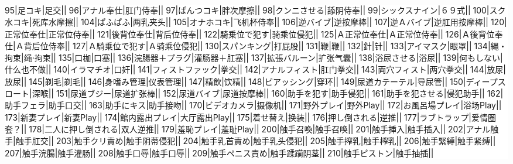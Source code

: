 95|足コキ|足交||
96|アナル奉仕|肛门侍奉||
97|ぱんつコキ|胖次摩擦||
98|クンニさせる|舔阴侍奉||
99|シックスナイン|６９式||
100|スク水コキ|死库水摩擦||
104|ぱふぱふ|两乳夹头||
105|オナホコキ|飞机杯侍奉||
106|逆バイブ|逆按摩棒||
107|逆Ａバイブ|逆肛用按摩棒||
120|正常位奉仕|正常位侍奉||
121|後背位奉仕|背后位侍奉||
122|騎乗位で犯す|骑乘位侵犯||
125|Ａ正常位奉仕|Ａ正常位侍奉||
126|Ａ後背位奉仕|Ａ背后位侍奉||
127|Ａ騎乗位で犯す|Ａ骑乘位侵犯||
130|スパンキング|打屁股||
131|鞭|鞭||
132|針|针||
133|アイマスク|眼罩||
134|縄・拘束|绳·拘束||
135|口枷|口塞||
136|浣腸器＋プラグ|灌肠器＋肛塞||
137|拡張バルーン|扩张气囊||
138|浴尿させる|浴尿||
139|何もしない|什么也不做||
140|イラマチオ|口奸||
141|フィストファック|拳交||
142|アナルフィスト|肛门拳交||
143|両穴フィスト|两穴拳交||
144|放尿|放尿||
145|剃毛|剃毛||
146|身嗜み管理|仪表管理||
147|精飲|饮精||
148|ピアッシング|穿环||
149|尿道カテーテル|导尿管||
150|ディープスロート|深喉||
151|尿道ブジー|尿道扩张棒||
152|尿道バイブ|尿道按摩棒||
160|助手を犯す|助手侵犯||
161|助手を犯させる|侵犯助手||
162|助手フェラ|助手口交||
163|助手にキス|助手接吻||
170|ビデオカメラ|摄像机||
171|野外プレイ|野外Play||
172|お風呂場プレイ|浴场Play||
173|新妻プレイ|新妻Play||
174|館内露出プレイ|大厅露出Play||
175|着せ替え|换装||
176|押し倒される|逆推||
177|ラブトラップ|爱情圈套？||
178|二人に押し倒される|双人逆推||
179|羞恥プレイ|羞耻Play||
200|触手召喚|触手召唤||
201|触手挿入|触手插入||
202|アナル触手|触手肛交||
203|触手クリ責め|触手阴蒂侵犯||
204|触手乳首責め|触手乳头侵犯||
205|触手搾乳|触手榨乳||
206|触手緊縛|触手紧缚||
207|触手浣腸|触手灌肠||
208|触手口辱|触手口辱||
209|触手ペニス責め|触手蹂躏阴茎||
210|触手ピストン|触手抽插||